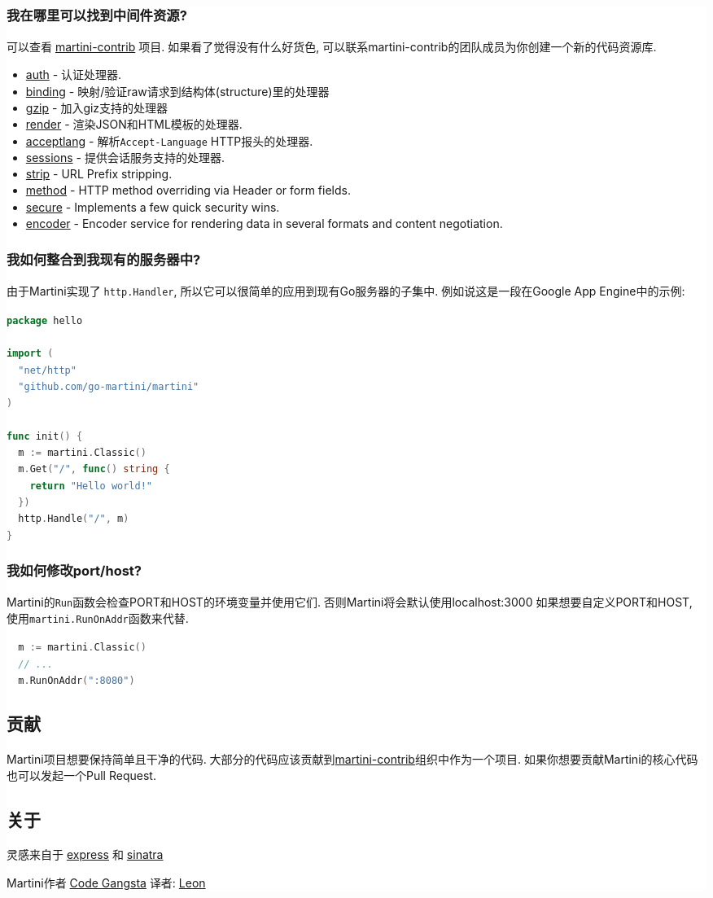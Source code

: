 ### 我在哪里可以找到中间件资源?

可以查看 [martini-contrib](https://github.com/martini-contrib) 项目. 如果看了觉得没有什么好货色, 可以联系martini-contrib的团队成员为你创建一个新的代码资源库.

* [auth](https://github.com/martini-contrib/auth) - 认证处理器.
* [binding](https://github.com/martini-contrib/binding) - 映射/验证raw请求到结构体(structure)里的处理器
* [gzip](https://github.com/martini-contrib/gzip) - 加入giz支持的处理器
* [render](https://github.com/martini-contrib/render) - 渲染JSON和HTML模板的处理器.
* [acceptlang](https://github.com/martini-contrib/acceptlang) - 解析`Accept-Language` HTTP报头的处理器.
* [sessions](https://github.com/martini-contrib/sessions) - 提供会话服务支持的处理器.
* [strip](https://github.com/martini-contrib/strip) - URL Prefix stripping.
* [method](https://github.com/martini-contrib/method) - HTTP method overriding via Header or form fields.
* [secure](https://github.com/martini-contrib/secure) - Implements a few quick security wins.
* [encoder](https://github.com/martini-contrib/encoder) - Encoder service for rendering data in several formats and content negotiation.

### 我如何整合到我现有的服务器中?

由于Martini实现了 `http.Handler`, 所以它可以很简单的应用到现有Go服务器的子集中. 例如说这是一段在Google App Engine中的示例:

~~~ go
package hello

import (
  "net/http"
  "github.com/go-martini/martini"
)

func init() {
  m := martini.Classic()
  m.Get("/", func() string {
    return "Hello world!"
  })
  http.Handle("/", m)
}
~~~

### 我如何修改port/host?

Martini的`Run`函数会检查PORT和HOST的环境变量并使用它们. 否则Martini将会默认使用localhost:3000
如果想要自定义PORT和HOST, 使用`martini.RunOnAddr`函数来代替.

~~~ go
  m := martini.Classic()
  // ...
  m.RunOnAddr(":8080")
~~~

## 贡献
Martini项目想要保持简单且干净的代码. 大部分的代码应该贡献到[martini-contrib](https://github.com/martini-contrib)组织中作为一个项目. 如果你想要贡献Martini的核心代码也可以发起一个Pull Request.

## 关于

灵感来自于 [express](https://github.com/visionmedia/express) 和 [sinatra](https://github.com/sinatra/sinatra)

Martini作者 [Code Gangsta](http://codegangsta.io/)
译者: [Leon](http://github.com/leonli)
